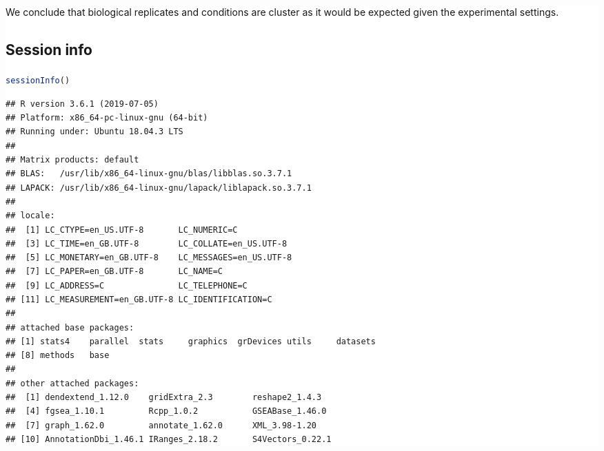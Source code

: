 We conclude that biological replicates and conditions are cluster as it
would be expected given the experimental settings.

## Session info

``` r
sessionInfo()
```

    ## R version 3.6.1 (2019-07-05)
    ## Platform: x86_64-pc-linux-gnu (64-bit)
    ## Running under: Ubuntu 18.04.3 LTS
    ## 
    ## Matrix products: default
    ## BLAS:   /usr/lib/x86_64-linux-gnu/blas/libblas.so.3.7.1
    ## LAPACK: /usr/lib/x86_64-linux-gnu/lapack/liblapack.so.3.7.1
    ## 
    ## locale:
    ##  [1] LC_CTYPE=en_US.UTF-8       LC_NUMERIC=C              
    ##  [3] LC_TIME=en_GB.UTF-8        LC_COLLATE=en_US.UTF-8    
    ##  [5] LC_MONETARY=en_GB.UTF-8    LC_MESSAGES=en_US.UTF-8   
    ##  [7] LC_PAPER=en_GB.UTF-8       LC_NAME=C                 
    ##  [9] LC_ADDRESS=C               LC_TELEPHONE=C            
    ## [11] LC_MEASUREMENT=en_GB.UTF-8 LC_IDENTIFICATION=C       
    ## 
    ## attached base packages:
    ## [1] stats4    parallel  stats     graphics  grDevices utils     datasets 
    ## [8] methods   base     
    ## 
    ## other attached packages:
    ##  [1] dendextend_1.12.0    gridExtra_2.3        reshape2_1.4.3      
    ##  [4] fgsea_1.10.1         Rcpp_1.0.2           GSEABase_1.46.0     
    ##  [7] graph_1.62.0         annotate_1.62.0      XML_3.98-1.20       
    ## [10] AnnotationDbi_1.46.1 IRanges_2.18.2       S4Vectors_0.22.1    